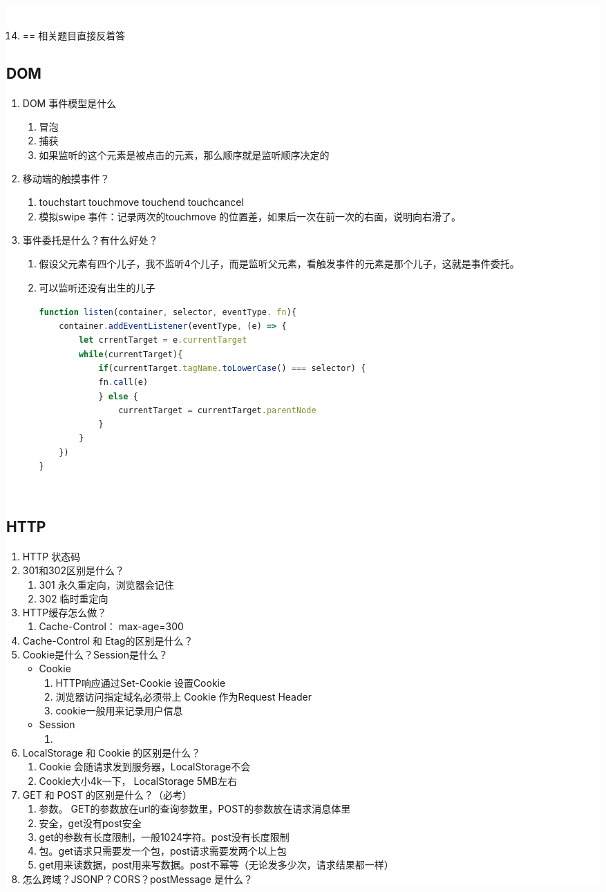       ​

14. == 相关题目直接反着答

## DOM

1. DOM 事件模型是什么

   1. 冒泡
   2. 捕获
   3. 如果监听的这个元素是被点击的元素，那么顺序就是监听顺序决定的

2. 移动端的触摸事件？

   1. touchstart touchmove touchend touchcancel
   2. 模拟swipe 事件：记录两次的touchmove 的位置差，如果后一次在前一次的右面，说明向右滑了。

3. 事件委托是什么？有什么好处？

   1. 假设父元素有四个儿子，我不监听4个儿子，而是监听父元素，看触发事件的元素是那个儿子，这就是事件委托。

   2. 可以监听还没有出生的儿子

      ```javascript
      function listen(container, selector, eventType. fn){
          container.addEventListener(eventType, (e) => {
              let crrentTarget = e.currentTarget
              while(currentTarget){
                  if(currentTarget.tagName.toLowerCase() === selector) {
                  fn.call(e)
                  } else {
                      currentTarget = currentTarget.parentNode
                  }
              }
          })
      }
      ```

      ​

## HTTP

1. HTTP 状态码
2. 301和302区别是什么？
   1. 301 永久重定向，浏览器会记住
   2. 302 临时重定向
3. HTTP缓存怎么做？
   1. Cache-Control： max-age=300
4. Cache-Control 和 Etag的区别是什么？
5. Cookie是什么？Session是什么？
   - Cookie
     1. HTTP响应通过Set-Cookie 设置Cookie
     2. 浏览器访问指定域名必须带上 Cookie 作为Request Header
     3. cookie一般用来记录用户信息
   - Session
     1. ​
6. LocalStorage 和 Cookie 的区别是什么？
   1. Cookie 会随请求发到服务器，LocalStorage不会
   2. Cookie大小4k一下， LocalStorage 5MB左右
7. GET 和 POST 的区别是什么？（必考）
   1. 参数。 GET的参数放在url的查询参数里，POST的参数放在请求消息体里
   2. 安全，get没有post安全
   3. get的参数有长度限制，一般1024字符。post没有长度限制
   4. 包。get请求只需要发一个包，post请求需要发两个以上包
   5. get用来读数据，post用来写数据。post不幂等（无论发多少次，请求结果都一样）
8. 怎么跨域？JSONP？CORS？postMessage 是什么？
